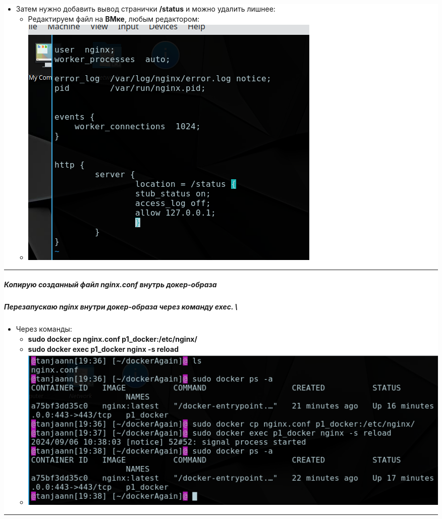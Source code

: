- Затем нужно добавить вывод странички **/status** и можно удалить лишнее:
    - Редактируем файл на **ВМке**, любым редактором:
    - ![docker](./pics/2024sept_pic14.png)


---

##### Копирую созданный файл *nginx.conf* внутрь докер-образа 
##### Перезапускаю **nginx** внутри докер-образа через команду *exec*. \
- Через команды:
    - **sudo docker cp nginx.conf p1_docker:/etc/nginx/** 
    - **sudo docker exec p1_docker nginx -s reload**
    - ![docker](./pics/2024sept_pic15.png)
    
---